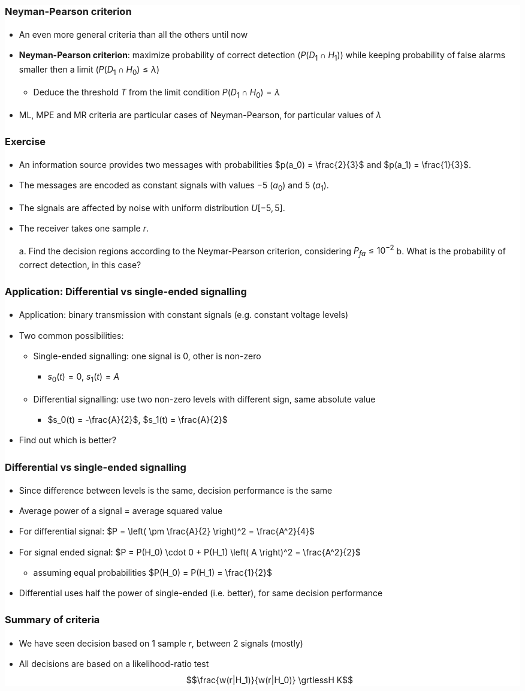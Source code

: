
### Neyman-Pearson criterion

- An even more general criteria than all the others until now

- **Neyman-Pearson criterion**: maximize probability of correct detection ($P(D_1 \cap H_1)$)
while keeping probability of false alarms smaller then a limit $(P(D_1 \cap H_0) \leq \lambda)$

    - Deduce the threshold $T$ from the limit condition $P(D_1 \cap H_0) = \lambda$
    
- ML, MPE and MR criteria are particular cases of Neyman-Pearson, for particular values of $\lambda$

### Exercise

- An information source provides two messages with probabilities $p(a_0) = \frac{2}{3}$ and $p(a_1) = \frac{1}{3}$.
- The messages are encoded as constant signals with values $-5$ ($a_0$) and $5$ ($a_1$).
- The signals are affected by noise with uniform distribution $U [-5,5]$.
- The receiver takes one sample $r$.

    a. Find the decision regions according to the Neymar-Pearson criterion, considering $P_{fa} \leq 10^{-2}$
    b. What is the probability of correct detection, in this case?


### Application: Differential vs single-ended signalling

- Application: binary transmission with constant signals (e.g. constant voltage levels)

- Two common possibilities:
    - Single-ended signalling: one signal is 0, other is non-zero
        - $s_0(t) = 0$, $s_1(t) = A$

    - Differential signalling: use two non-zero levels with different sign, same absolute value
        - $s_0(t) = -\frac{A}{2}$, $s_1(t) = \frac{A}{2}$

- Find out which is better?

### Differential vs single-ended signalling

- Since difference between levels is the same, decision performance is the same

- Average power of a signal = average squared value

- For differential signal: $P = \left( \pm \frac{A}{2} \right)^2 = \frac{A^2}{4}$

- For signal ended signal: $P = P(H_0) \cdot 0 + P(H_1) \left( A \right)^2 = \frac{A^2}{2}$

    - assuming equal probabilities $P(H_0) = P(H_1) = \frac{1}{2}$

- Differential uses half the power of single-ended (i.e. better), for same decision performance

### Summary of criteria

- We have seen decision based on 1 sample $r$, between 2 signals (mostly)

- All decisions are based on a likelihood-ratio test
    $$\frac{w(r|H_1)}{w(r|H_0)} \grtlessH K$$
